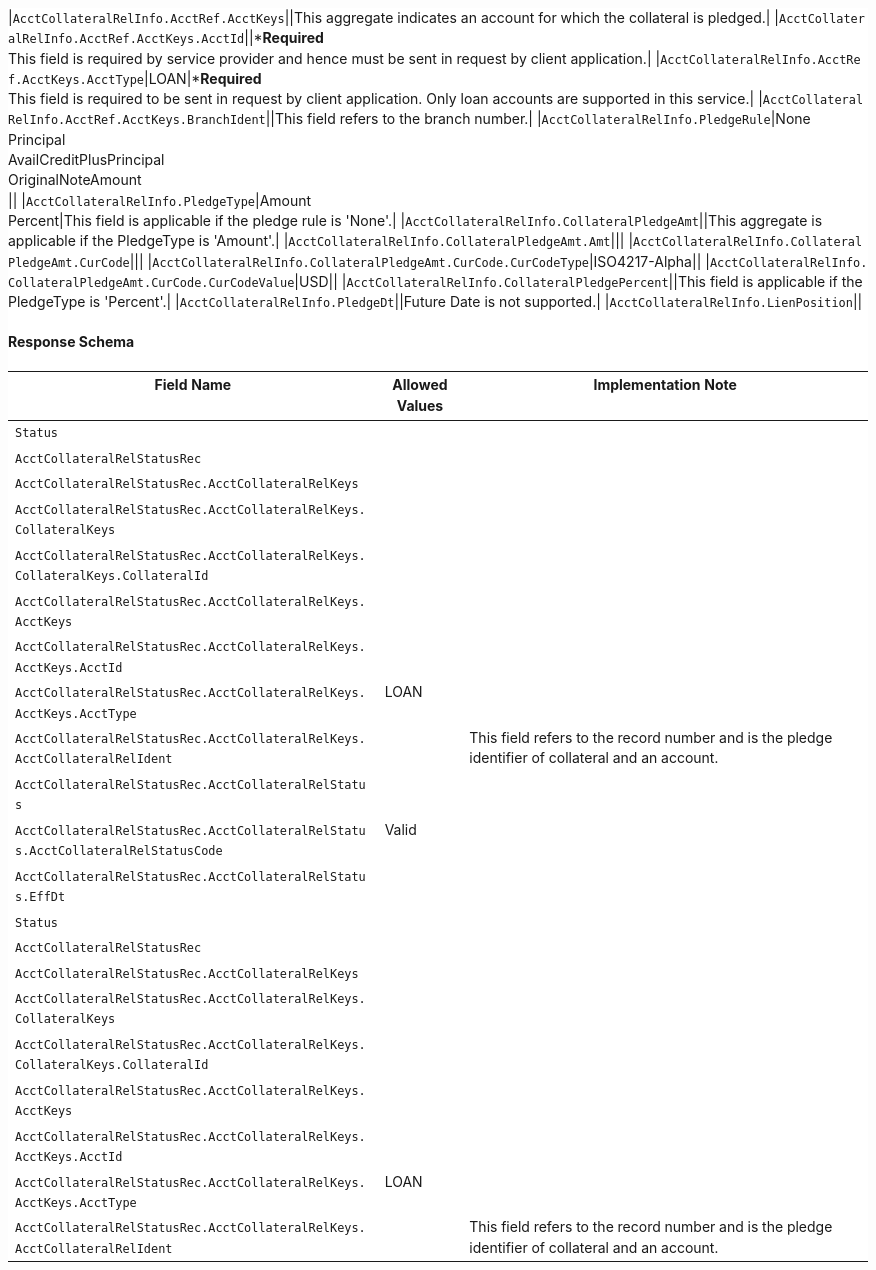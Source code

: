 |`AcctCollateralRelInfo.AcctRef.AcctKeys`||This aggregate indicates an account for which the collateral is pledged.|
|`AcctCollateralRelInfo.AcctRef.AcctKeys.AcctId`||***Required**<br>This field is required by service provider and hence must be sent in request by client application.|
|`AcctCollateralRelInfo.AcctRef.AcctKeys.AcctType`|LOAN|***Required**<br>This field is required to be sent in request by client application. Only loan accounts are supported in this service.|
|`AcctCollateralRelInfo.AcctRef.AcctKeys.BranchIdent`||This field refers to the branch number.|
|`AcctCollateralRelInfo.PledgeRule`|None<br>Principal<br>AvailCreditPlusPrincipal<br>OriginalNoteAmount<br>||
|`AcctCollateralRelInfo.PledgeType`|Amount<br>Percent|This field is applicable if the pledge rule is 'None'.|
|`AcctCollateralRelInfo.CollateralPledgeAmt`||This aggregate is applicable if the PledgeType is 'Amount'.|
|`AcctCollateralRelInfo.CollateralPledgeAmt.Amt`|||
|`AcctCollateralRelInfo.CollateralPledgeAmt.CurCode`|||
|`AcctCollateralRelInfo.CollateralPledgeAmt.CurCode.CurCodeType`|ISO4217-Alpha||
|`AcctCollateralRelInfo.CollateralPledgeAmt.CurCode.CurCodeValue`|USD||
|`AcctCollateralRelInfo.CollateralPledgePercent`||This field is applicable if the PledgeType is 'Percent'.|
|`AcctCollateralRelInfo.PledgeDt`||Future Date is not supported.|
|`AcctCollateralRelInfo.LienPosition`||
#### Response Schema
|Field Name|Allowed Values|Implementation Note|
|----|----|----|
|`Status`|||
|`AcctCollateralRelStatusRec`|||
|`AcctCollateralRelStatusRec.AcctCollateralRelKeys`|||
|`AcctCollateralRelStatusRec.AcctCollateralRelKeys.CollateralKeys`|||
|`AcctCollateralRelStatusRec.AcctCollateralRelKeys.CollateralKeys.CollateralId`||
|`AcctCollateralRelStatusRec.AcctCollateralRelKeys.AcctKeys`|||
|`AcctCollateralRelStatusRec.AcctCollateralRelKeys.AcctKeys.AcctId`||
|`AcctCollateralRelStatusRec.AcctCollateralRelKeys.AcctKeys.AcctType`|LOAN<br>|
|`AcctCollateralRelStatusRec.AcctCollateralRelKeys.AcctCollateralRelIdent`||This field refers to the record number and is the pledge identifier of collateral and an account.|
|`AcctCollateralRelStatusRec.AcctCollateralRelStatus`|||
|`AcctCollateralRelStatusRec.AcctCollateralRelStatus.AcctCollateralRelStatusCode`|Valid||
|`AcctCollateralRelStatusRec.AcctCollateralRelStatus.EffDt`|||
|`Status`|||
|`AcctCollateralRelStatusRec`|||
|`AcctCollateralRelStatusRec.AcctCollateralRelKeys`|||
|`AcctCollateralRelStatusRec.AcctCollateralRelKeys.CollateralKeys`|||
|`AcctCollateralRelStatusRec.AcctCollateralRelKeys.CollateralKeys.CollateralId`||
|`AcctCollateralRelStatusRec.AcctCollateralRelKeys.AcctKeys`|||
|`AcctCollateralRelStatusRec.AcctCollateralRelKeys.AcctKeys.AcctId`||
|`AcctCollateralRelStatusRec.AcctCollateralRelKeys.AcctKeys.AcctType`|LOAN<br>|
|`AcctCollateralRelStatusRec.AcctCollateralRelKeys.AcctCollateralRelIdent`||This field refers to the record number and is the pledge identifier of collateral and an account.|